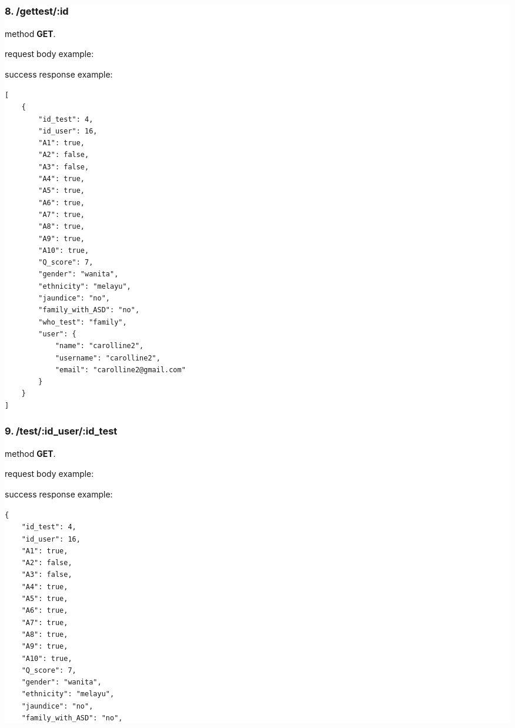 ### 8. /gettest/:id
method **GET**.

request body example: 
```

```
success response example:
```
[
    {
        "id_test": 4,
        "id_user": 16,
        "A1": true,
        "A2": false,
        "A3": false,
        "A4": true,
        "A5": true,
        "A6": true,
        "A7": true,
        "A8": true,
        "A9": true,
        "A10": true,
        "Q_score": 7,
        "gender": "wanita",
        "ethnicity": "melayu",
        "jaundice": "no",
        "family_with_ASD": "no",
        "who_test": "family",
        "user": {
            "name": "carolline2",
            "username": "carolline2",
            "email": "carolline2@gmail.com"
        }
    }
]
```

### 9. /test/:id_user/:id_test
method **GET**.

request body example: 
```

```
success response example:
```
{
    "id_test": 4,
    "id_user": 16,
    "A1": true,
    "A2": false,
    "A3": false,
    "A4": true,
    "A5": true,
    "A6": true,
    "A7": true,
    "A8": true,
    "A9": true,
    "A10": true,
    "Q_score": 7,
    "gender": "wanita",
    "ethnicity": "melayu",
    "jaundice": "no",
    "family_with_ASD": "no",
```